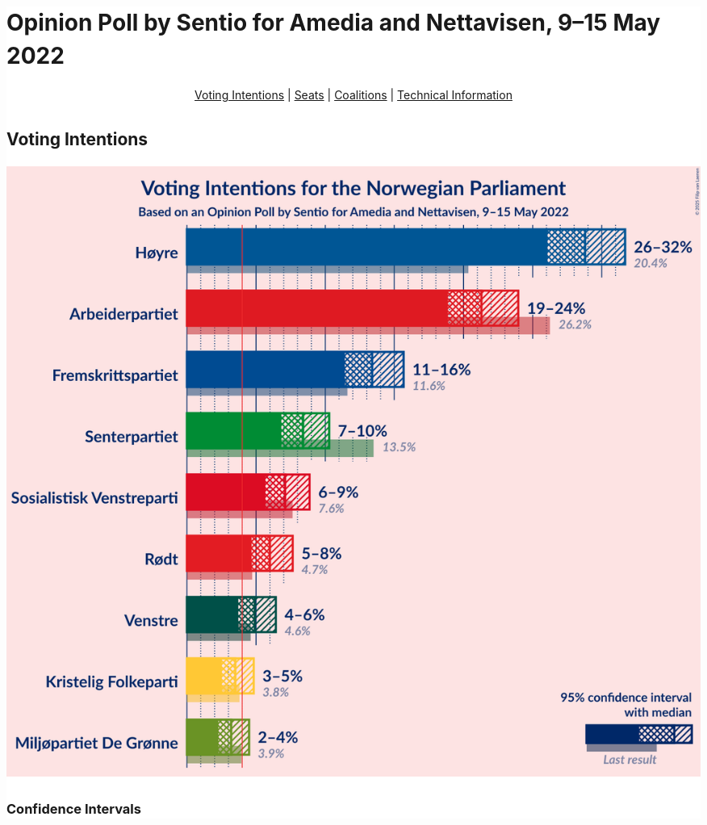 # Opinion Poll by Sentio for Amedia and Nettavisen, 9–15 May 2022

<p align="center"><a href="#voting-intentions">Voting Intentions</a> | <a href="#seats">Seats</a> | <a href="#coalitions">Coalitions</a> | <a href="#technical-information">Technical Information</a></p>

## Voting Intentions

![Graph with voting intentions not yet produced](2022-05-15-Sentio.png "Voting Intentions")

### Confidence Intervals
